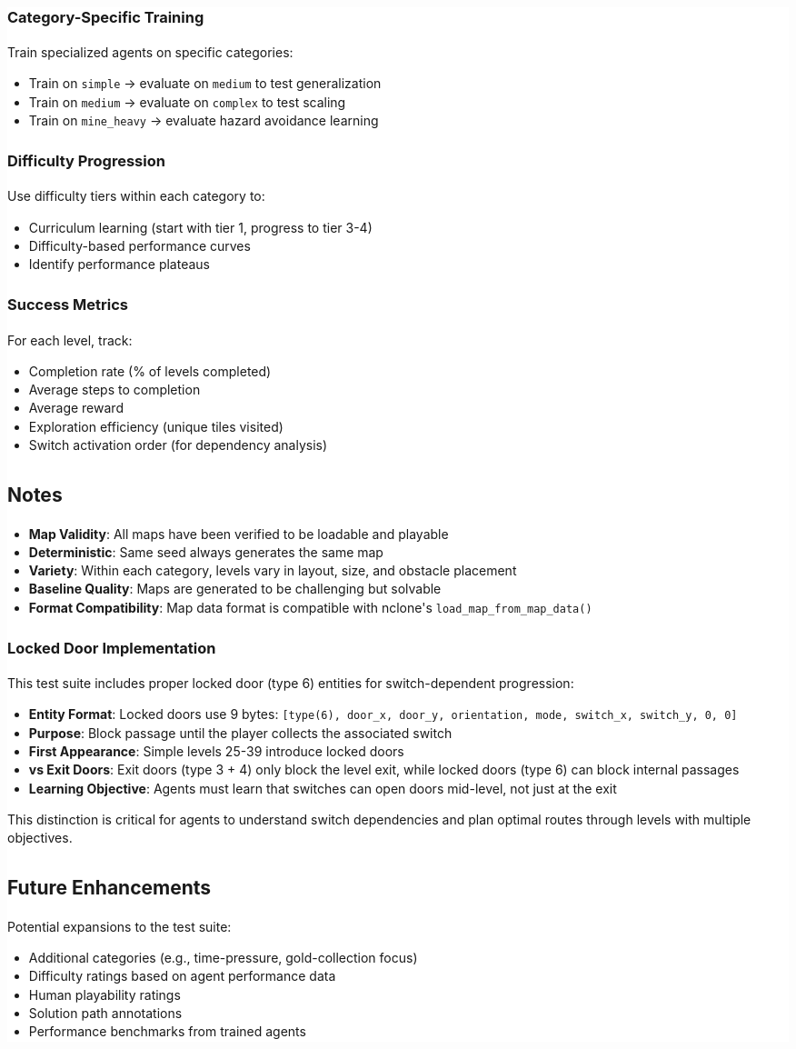 ### Category-Specific Training
Train specialized agents on specific categories:
- Train on `simple` → evaluate on `medium` to test generalization
- Train on `medium` → evaluate on `complex` to test scaling
- Train on `mine_heavy` → evaluate hazard avoidance learning

### Difficulty Progression
Use difficulty tiers within each category to:
- Curriculum learning (start with tier 1, progress to tier 3-4)
- Difficulty-based performance curves
- Identify performance plateaus

### Success Metrics
For each level, track:
- Completion rate (% of levels completed)
- Average steps to completion
- Average reward
- Exploration efficiency (unique tiles visited)
- Switch activation order (for dependency analysis)

## Notes

- **Map Validity**: All maps have been verified to be loadable and playable
- **Deterministic**: Same seed always generates the same map
- **Variety**: Within each category, levels vary in layout, size, and obstacle placement
- **Baseline Quality**: Maps are generated to be challenging but solvable
- **Format Compatibility**: Map data format is compatible with nclone's `load_map_from_map_data()`

### Locked Door Implementation

This test suite includes proper locked door (type 6) entities for switch-dependent progression:

- **Entity Format**: Locked doors use 9 bytes: `[type(6), door_x, door_y, orientation, mode, switch_x, switch_y, 0, 0]`
- **Purpose**: Block passage until the player collects the associated switch
- **First Appearance**: Simple levels 25-39 introduce locked doors
- **vs Exit Doors**: Exit doors (type 3 + 4) only block the level exit, while locked doors (type 6) can block internal passages
- **Learning Objective**: Agents must learn that switches can open doors mid-level, not just at the exit

This distinction is critical for agents to understand switch dependencies and plan optimal routes through levels with multiple objectives.

## Future Enhancements

Potential expansions to the test suite:
- Additional categories (e.g., time-pressure, gold-collection focus)
- Difficulty ratings based on agent performance data
- Human playability ratings
- Solution path annotations
- Performance benchmarks from trained agents
